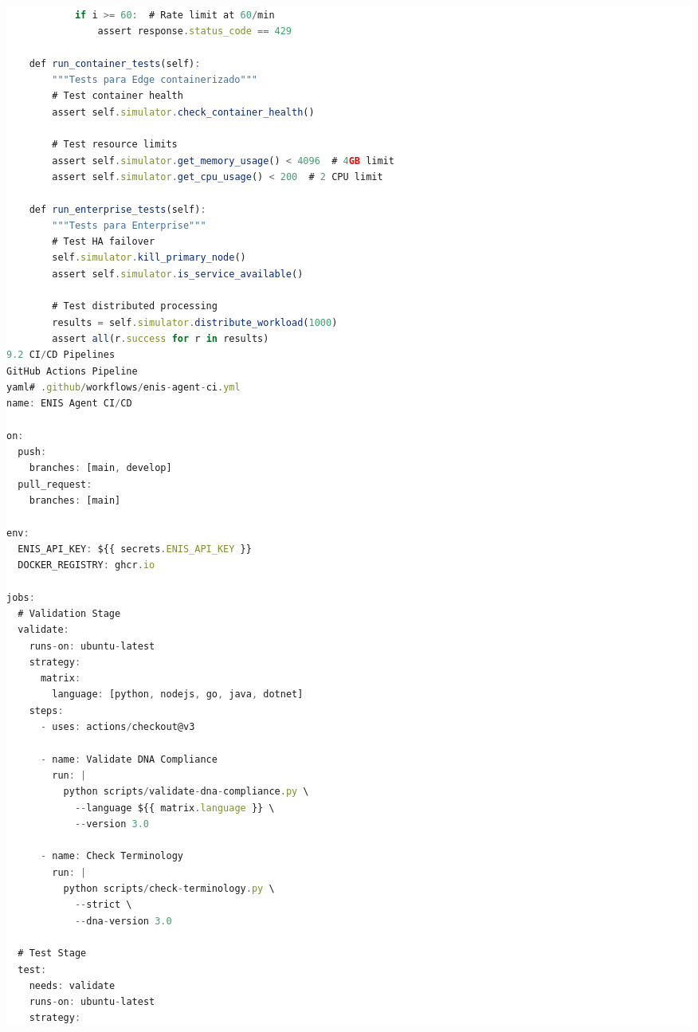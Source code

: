 ```typescript
            if i >= 60:  # Rate limit at 60/min
                assert response.status_code == 429
    
    def run_container_tests(self):
        """Tests para Edge containerizado"""
        # Test container health
        assert self.simulator.check_container_health()
        
        # Test resource limits
        assert self.simulator.get_memory_usage() < 4096  # 4GB limit
        assert self.simulator.get_cpu_usage() < 200  # 2 CPU limit
    
    def run_enterprise_tests(self):
        """Tests para Enterprise"""
        # Test HA failover
        self.simulator.kill_primary_node()
        assert self.simulator.is_service_available()
        
        # Test distributed processing
        results = self.simulator.distribute_workload(1000)
        assert all(r.success for r in results)
9.2 CI/CD Pipelines
GitHub Actions Pipeline
yaml# .github/workflows/enis-agent-ci.yml
name: ENIS Agent CI/CD

on:
  push:
    branches: [main, develop]
  pull_request:
    branches: [main]

env:
  ENIS_API_KEY: ${{ secrets.ENIS_API_KEY }}
  DOCKER_REGISTRY: ghcr.io
  
jobs:
  # Validation Stage
  validate:
    runs-on: ubuntu-latest
    strategy:
      matrix:
        language: [python, nodejs, go, java, dotnet]
    steps:
      - uses: actions/checkout@v3
      
      - name: Validate DNA Compliance
        run: |
          python scripts/validate-dna-compliance.py \
            --language ${{ matrix.language }} \
            --version 3.0
      
      - name: Check Terminology
        run: |
          python scripts/check-terminology.py \
            --strict \
            --dna-version 3.0
  
  # Test Stage
  test:
    needs: validate
    runs-on: ubuntu-latest
    strategy:
```